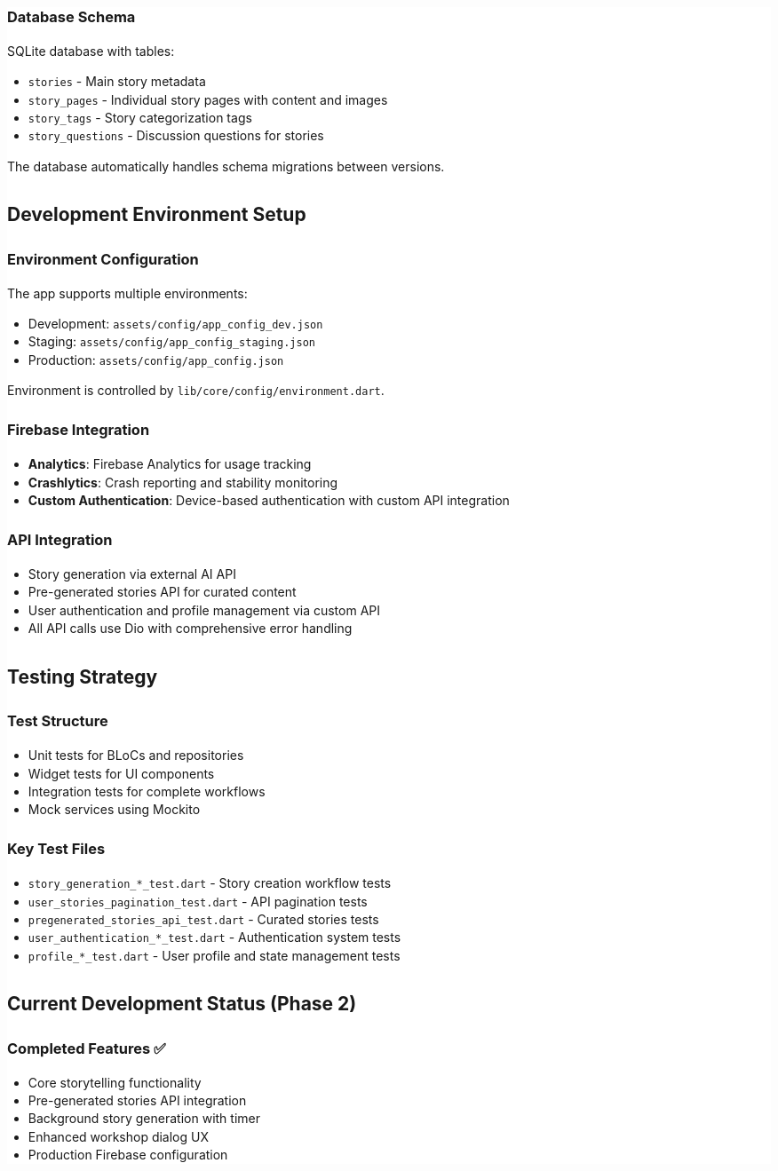 ### Database Schema
SQLite database with tables:
- `stories` - Main story metadata
- `story_pages` - Individual story pages with content and images
- `story_tags` - Story categorization tags
- `story_questions` - Discussion questions for stories

The database automatically handles schema migrations between versions.

## Development Environment Setup

### Environment Configuration
The app supports multiple environments:
- Development: `assets/config/app_config_dev.json`
- Staging: `assets/config/app_config_staging.json`
- Production: `assets/config/app_config.json`

Environment is controlled by `lib/core/config/environment.dart`.

### Firebase Integration
- **Analytics**: Firebase Analytics for usage tracking
- **Crashlytics**: Crash reporting and stability monitoring
- **Custom Authentication**: Device-based authentication with custom API integration

### API Integration
- Story generation via external AI API
- Pre-generated stories API for curated content
- User authentication and profile management via custom API
- All API calls use Dio with comprehensive error handling

## Testing Strategy

### Test Structure
- Unit tests for BLoCs and repositories
- Widget tests for UI components  
- Integration tests for complete workflows
- Mock services using Mockito

### Key Test Files
- `story_generation_*_test.dart` - Story creation workflow tests
- `user_stories_pagination_test.dart` - API pagination tests
- `pregenerated_stories_api_test.dart` - Curated stories tests
- `user_authentication_*_test.dart` - Authentication system tests
- `profile_*_test.dart` - User profile and state management tests

## Current Development Status (Phase 2)

### Completed Features ✅
- Core storytelling functionality
- Pre-generated stories API integration
- Background story generation with timer
- Enhanced workshop dialog UX
- Production Firebase configuration
